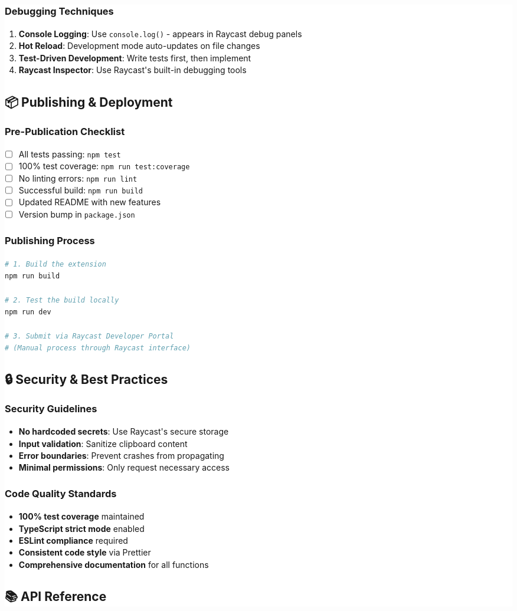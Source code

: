 ### Debugging Techniques

1. **Console Logging**: Use `console.log()` - appears in Raycast debug panels
2. **Hot Reload**: Development mode auto-updates on file changes
3. **Test-Driven Development**: Write tests first, then implement
4. **Raycast Inspector**: Use Raycast's built-in debugging tools

## 📦 Publishing & Deployment

### Pre-Publication Checklist

- [ ] All tests passing: `npm test`
- [ ] 100% test coverage: `npm run test:coverage`
- [ ] No linting errors: `npm run lint`
- [ ] Successful build: `npm run build`
- [ ] Updated README with new features
- [ ] Version bump in `package.json`

### Publishing Process

```bash
# 1. Build the extension
npm run build

# 2. Test the build locally
npm run dev

# 3. Submit via Raycast Developer Portal
# (Manual process through Raycast interface)
```

## 🔒 Security & Best Practices

### Security Guidelines

- **No hardcoded secrets**: Use Raycast's secure storage
- **Input validation**: Sanitize clipboard content
- **Error boundaries**: Prevent crashes from propagating
- **Minimal permissions**: Only request necessary access

### Code Quality Standards

- **100% test coverage** maintained
- **TypeScript strict mode** enabled
- **ESLint compliance** required
- **Consistent code style** via Prettier
- **Comprehensive documentation** for all functions

## 📚 API Reference
